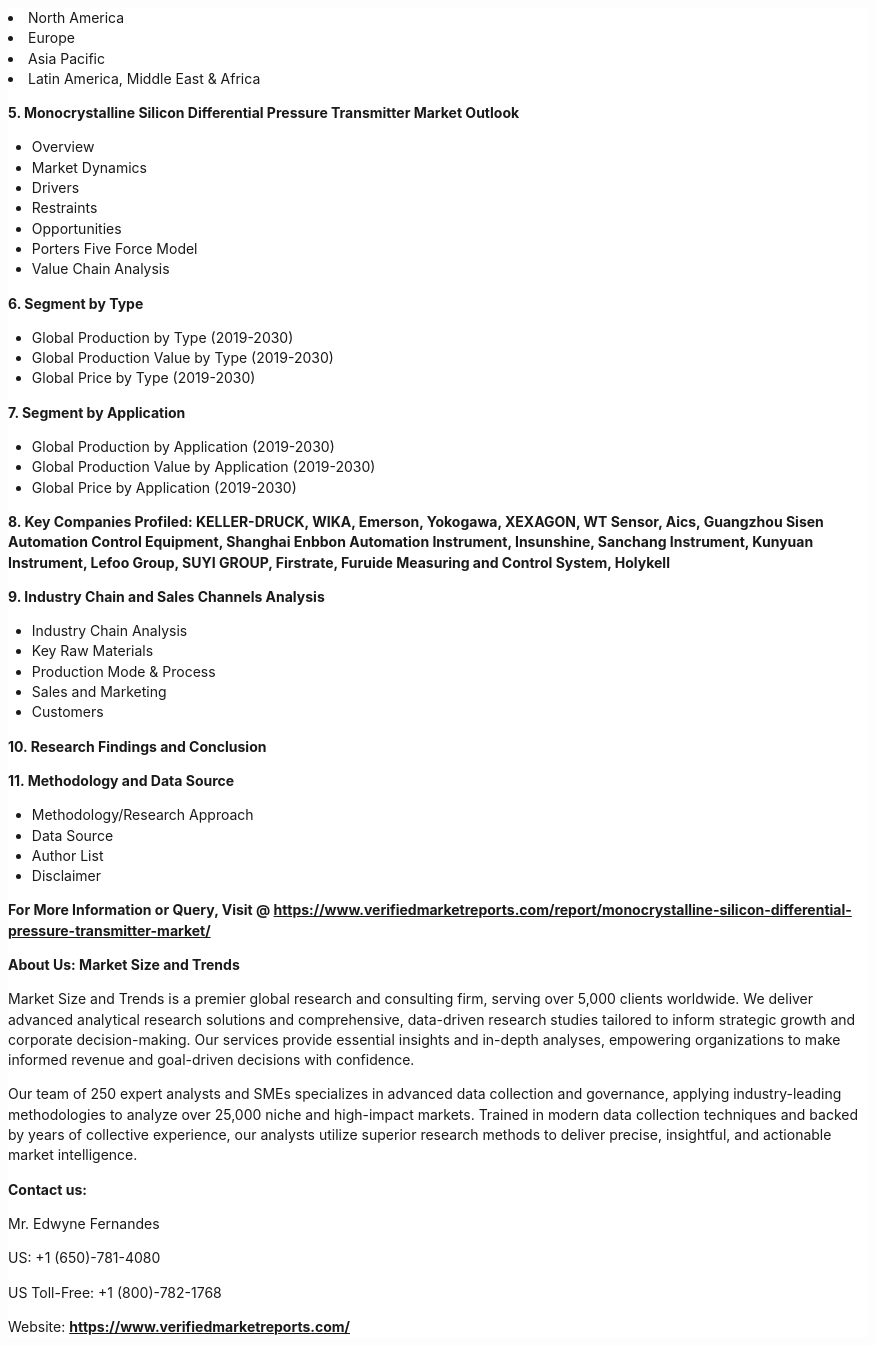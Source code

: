 <li>North America</li> <li>Europe</li> <li>Asia Pacific</li> <li>Latin America, Middle East &amp; Africa</li></ul><p><strong>5. Monocrystalline Silicon Differential Pressure Transmitter Market Outlook</strong></p><ul><li>Overview</li><li>Market Dynamics</li><li>Drivers</li><li>Restraints</li><li>Opportunities</li><li>Porters Five Force Model</li><li>Value Chain Analysis&nbsp;</li></ul><p><strong>6. Segment by Type</strong></p><ul><li>Global Production by Type (2019-2030)</li><li>Global Production Value by Type (2019-2030)</li><li>Global Price by Type (2019-2030)</li></ul><p><strong>7. Segment by Application</strong></p><ul><li>Global Production by Application (2019-2030)</li><li>Global Production Value by Application (2019-2030)</li><li>Global Price by Application (2019-2030)</li></ul><p><strong>8. Key Companies Profiled: KELLER-DRUCK, WIKA, Emerson, Yokogawa, XEXAGON, WT Sensor, Aics, Guangzhou Sisen Automation Control Equipment, Shanghai Enbbon Automation Instrument, Insunshine, Sanchang Instrument, Kunyuan Instrument, Lefoo Group, SUYI GROUP, Firstrate, Furuide Measuring and Control System, Holykell</strong></p><p><strong>9. Industry Chain and Sales Channels Analysis</strong></p><ul><li>Industry Chain Analysis</li><li>Key Raw Materials</li><li>Production Mode &amp; Process</li><li>Sales and Marketing</li><li>Customers</li></ul><p><strong>10. Research Findings and Conclusion</strong></p><p><strong>11. Methodology and Data Source</strong></p><ul><li>Methodology/Research Approach</li><li>Data Source</li><li>Author List</li><li>Disclaimer</li></ul></p><p><strong>For More Information or Query, Visit @ <a href="https://www.verifiedmarketreports.com/report/monocrystalline-silicon-differential-pressure-transmitter-market/">https://www.verifiedmarketreports.com/report/monocrystalline-silicon-differential-pressure-transmitter-market/</a></strong></p><p><strong>About Us: Market Size and Trends</strong></p><p>Market Size and Trends is a premier global research and consulting firm, serving over 5,000 clients worldwide. We deliver advanced analytical research solutions and comprehensive, data-driven research studies tailored to inform strategic growth and corporate decision-making. Our services provide essential insights and in-depth analyses, empowering organizations to make informed revenue and goal-driven decisions with confidence.</p><p>Our team of 250 expert analysts and SMEs specializes in advanced data collection and governance, applying industry-leading methodologies to analyze over 25,000 niche and high-impact markets. Trained in modern data collection techniques and backed by years of collective experience, our analysts utilize superior research methods to deliver precise, insightful, and actionable market intelligence.</p><p><strong>Contact us:</strong></p><p>Mr. Edwyne Fernandes</p><p>US: +1 (650)-781-4080</p><p>US Toll-Free: +1 (800)-782-1768</p><p>Website: <strong><a href="https://www.verifiedmarketreports.com/">https://www.verifiedmarketreports.com/</a></strong></p>

